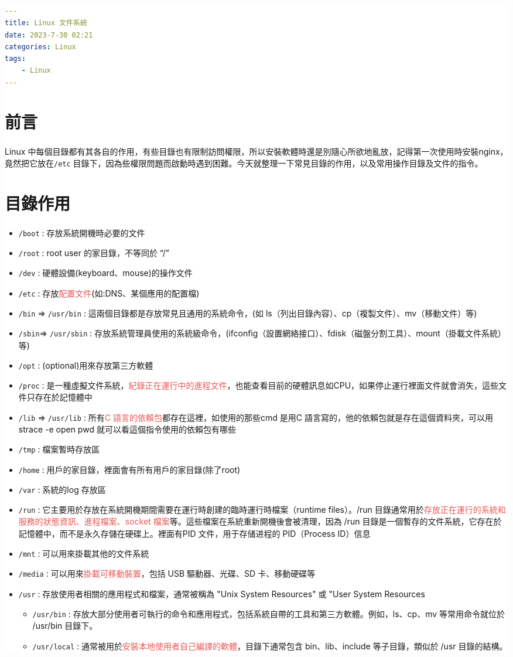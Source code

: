 ```yaml
---
title: Linux 文件系統
date: 2023-7-30 02:21
categories: Linux
tags:
    - Linux
---
```


# 前言

Linux 中每個目錄都有其各自的作用，有些目錄也有限制訪問權限，所以安裝軟體時還是別隨心所欲地亂放，記得第一次使用時安裝nginx，竟然把它放在`/etc` 目錄下，因為些權限問題而啟動時遇到困難。今天就整理一下常見目錄的作用，以及常用操作目錄及文件的指令。

# 目錄作用

- `/boot` : 存放系統開機時必要的文件

- `/root` : root user 的家目錄，不等同於 “/”

- `/dev` : 硬體設備(keyboard、mouse)的操作文件

- `/etc` : 存放<font color=#EB5757>配置文件</font>(如:DNS、某個應用的配置檔)

- `/bin` ⇒ `/usr/bin` : 這兩個目錄都是存放常見且通用的系統命令，(如 ls（列出目錄內容）、cp（複製文件）、mv（移動文件）等)

- `/sbin`⇒ `/usr/sbin` : 存放系統管理員使用的系統級命令，(ifconfig（設置網絡接口）、fdisk（磁盤分割工具）、mount（掛載文件系統）等)

- `/opt` : (optional)用來存放第三方軟體

- `/proc` : 是一種虛擬文件系統，<font color=#EB5757>紀錄正在運行中的進程文件</font>，也能查看目前的硬體訊息如CPU，如果停止運行裡面文件就會消失，這些文件只存在於記憶體中

- `/lib` ⇒ `/usr/lib` : 所有<font color=#EB5757>C 語言的依賴包</font>都存在這裡，如使用的那些cmd 是用C 語言寫的，他的依賴包就是存在這個資料夾，可以用 strace -e open pwd  就可以看這個指令使用的依賴包有哪些

- `/tmp` : 檔案暫時存放區

- `/home` : 用戶的家目錄，裡面會有所有用戶的家目錄(除了root)

- `/var` : 系統的log 存放區

- `/run` : 它主要用於存放在系統開機期間需要在運行時創建的臨時運行時檔案（runtime files）。/run 目錄通常用於<font color=#EB5757>存放正在運行的系統和服務的狀態資訊、進程檔案、socket 檔案</font>等。這些檔案在系統重新開機後會被清理，因為 /run 目錄是一個暫存的文件系統，它存在於記憶體中，而不是永久存儲在硬碟上。裡面有PID 文件，用于存储进程的 PID（Process ID）信息

- `/mnt` : 可以用來掛載其他的文件系統

- `/media` : 可以用來<font color=#EB5757>掛載可移動裝置</font>，包括 USB 驅動器、光碟、SD 卡、移動硬碟等

- `/usr` : 存放使用者相關的應用程式和檔案，通常被稱為 "Unix System Resources" 或 "User System Resources
    * `/usr/bin` : 存放大部分使用者可執行的命令和應用程式，包括系統自帶的工具和第三方軟體。例如，ls、cp、mv 等常用命令就位於 /usr/bin 目錄下。

    * `/usr/local` : 通常被用於<font color=#EB5757>安裝本地使用者自己編譯的軟體</font>，目錄下通常包含 bin、lib、include 等子目錄，類似於 /usr 目錄的結構。
